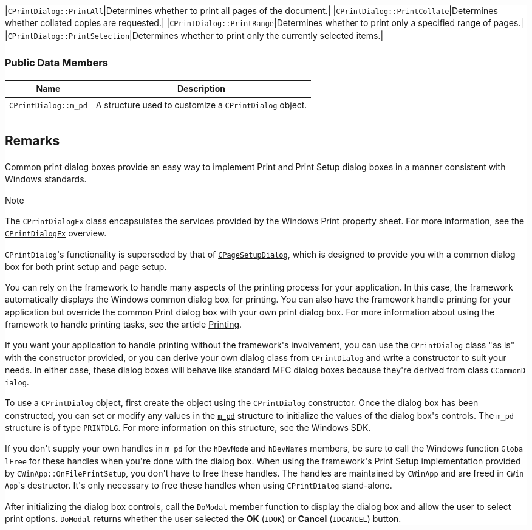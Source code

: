 |[`CPrintDialog::PrintAll`](#printall)|Determines whether to print all pages of the document.|
|[`CPrintDialog::PrintCollate`](#printcollate)|Determines whether collated copies are requested.|
|[`CPrintDialog::PrintRange`](#printrange)|Determines whether to print only a specified range of pages.|
|[`CPrintDialog::PrintSelection`](#printselection)|Determines whether to print only the currently selected items.|

### Public Data Members

|Name|Description|
|----------|-----------------|
|[`CPrintDialog::m_pd`](#m_pd)|A structure used to customize a `CPrintDialog` object.|

## Remarks

Common print dialog boxes provide an easy way to implement Print and Print Setup dialog boxes in a manner consistent with Windows standards.

> [!NOTE]
> The `CPrintDialogEx` class encapsulates the services provided by the Windows Print property sheet. For more information, see the [`CPrintDialogEx`](../../mfc/reference/cprintdialogex-class.md) overview.

`CPrintDialog`'s functionality is superseded by that of [`CPageSetupDialog`](../../mfc/reference/cpagesetupdialog-class.md), which is designed to provide you with a common dialog box for both print setup and page setup.

You can rely on the framework to handle many aspects of the printing process for your application. In this case, the framework automatically displays the Windows common dialog box for printing. You can also have the framework handle printing for your application but override the common Print dialog box with your own print dialog box. For more information about using the framework to handle printing tasks, see the article [Printing](../../mfc/printing.md).

If you want your application to handle printing without the framework's involvement, you can use the `CPrintDialog` class "as is" with the constructor provided, or you can derive your own dialog class from `CPrintDialog` and write a constructor to suit your needs. In either case, these dialog boxes will behave like standard MFC dialog boxes because they're derived from class `CCommonDialog`.

To use a `CPrintDialog` object, first create the object using the `CPrintDialog` constructor. Once the dialog box has been constructed, you can set or modify any values in the [`m_pd`](#m_pd) structure to initialize the values of the dialog box's controls. The `m_pd` structure is of type [`PRINTDLG`](/windows/win32/api/commdlg/ns-commdlg-printdlga). For more information on this structure, see the Windows SDK.

If you don't supply your own handles in `m_pd` for the `hDevMode` and `hDevNames` members, be sure to call the Windows function `GlobalFree` for these handles when you're done with the dialog box. When using the framework's Print Setup implementation provided by `CWinApp::OnFilePrintSetup`, you don't have to free these handles. The handles are maintained by `CWinApp` and are freed in `CWinApp`'s destructor. It's only necessary to free these handles when using `CPrintDialog` stand-alone.

After initializing the dialog box controls, call the `DoModal` member function to display the dialog box and allow the user to select print options. `DoModal` returns whether the user selected the **OK** (`IDOK`) or **Cancel** (`IDCANCEL`) button.

